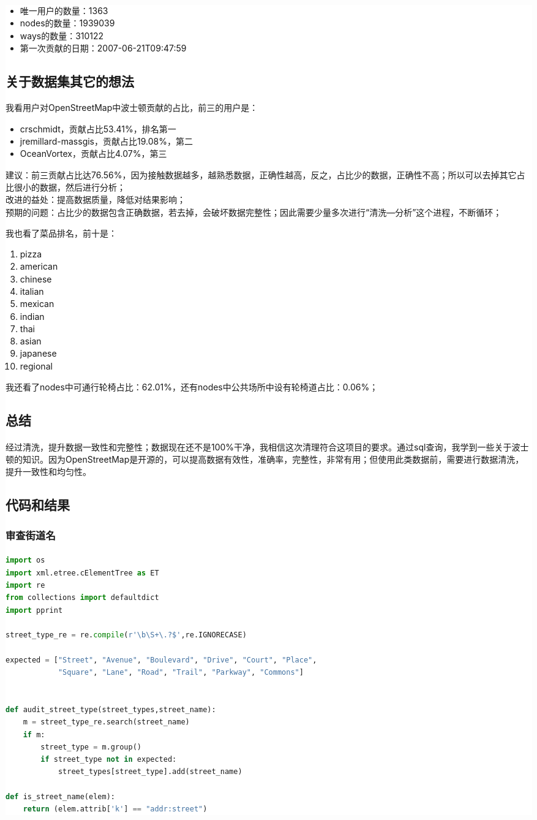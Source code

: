 + 唯一用户的数量：1363
+ nodes的数量：1939039
+ ways的数量：310122
+ 第一次贡献的日期：2007-06-21T09:47:59

## 关于数据集其它的想法

我看用户对OpenStreetMap中波士顿贡献的占比，前三的用户是：

+ crschmidt，贡献占比53.41%，排名第一
+ jremillard-massgis，贡献占比19.08%，第二
+ OceanVortex，贡献占比4.07%，第三

建议：前三贡献占比达76.56%，因为接触数据越多，越熟悉数据，正确性越高，反之，占比少的数据，正确性不高；所以可以去掉其它占比很小的数据，然后进行分析； <br />
改进的益处：提高数据质量，降低对结果影响；<br />
预期的问题：占比少的数据包含正确数据，若去掉，会破坏数据完整性；因此需要少量多次进行“清洗—分析”这个进程，不断循环；

我也看了菜品排名，前十是：

1. pizza
2. american
3. chinese
4. italian
5. mexican
6. indian
7. thai
8. asian 
9. japanese
10. regional

我还看了nodes中可通行轮椅占比：62.01%，还有nodes中公共场所中设有轮椅道占比：0.06%；

## 总结

经过清洗，提升数据一致性和完整性；数据现在还不是100%干净，我相信这次清理符合这项目的要求。通过sql查询，我学到一些关于波士顿的知识。因为OpenStreetMap是开源的，可以提高数据有效性，准确率，完整性，非常有用；但使用此类数据前，需要进行数据清洗，提升一致性和均匀性。


## 代码和结果

### 审查街道名 


```python
import os
import xml.etree.cElementTree as ET
import re
from collections import defaultdict 
import pprint

street_type_re = re.compile(r'\b\S+\.?$',re.IGNORECASE)

expected = ["Street", "Avenue", "Boulevard", "Drive", "Court", "Place",
            "Square", "Lane", "Road", "Trail", "Parkway", "Commons"]


def audit_street_type(street_types,street_name):
    m = street_type_re.search(street_name)
    if m:
        street_type = m.group()
        if street_type not in expected:
            street_types[street_type].add(street_name)
            
def is_street_name(elem):
    return (elem.attrib['k'] == "addr:street")

```